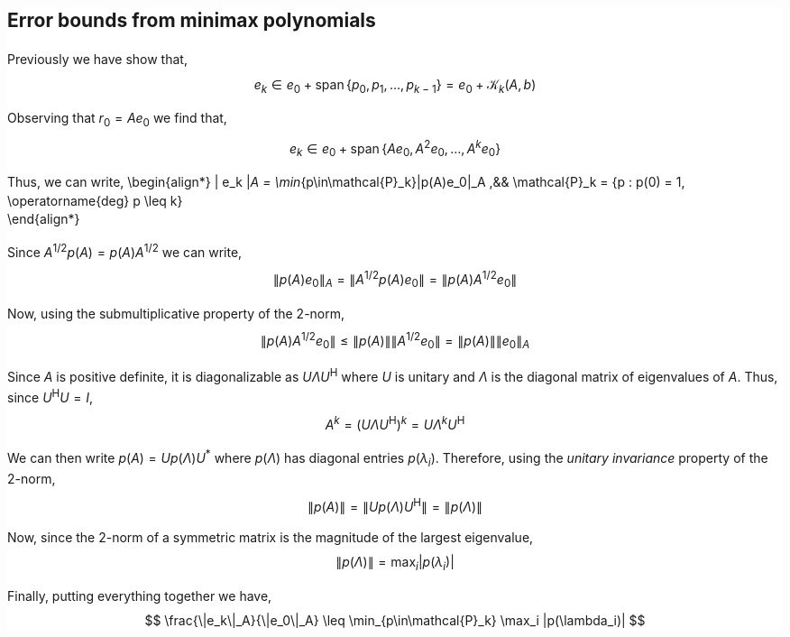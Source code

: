 
## Error bounds from minimax polynomials

Previously we have show that,
$$
e_k \in e_0 + \operatorname{span}\{p_0,p_1,\ldots,p_{k-1}\} = e_0 + \mathcal{K}_k(A,b)
$$

Observing that $r_0 = Ae_0$ we find that,
$$
e_k \in e_0 +  \operatorname{span}\{Ae_0,A^2e_0,\ldots,A^{k}e_0\}
$$ 

Thus, we can write,
\begin{align*}
\| e_k \|_A =  \min_{p\in\mathcal{P}_k}\|p(A)e_0\|_A
,&&
\mathcal{P}_k = \{p : p(0) = 1, \operatorname{deg} p \leq k\}    
\end{align*}

Since $A^{1/2} p(A) = p(A)A^{1/2}$ we can write,
$$
\| p(A)e_0 \|_A
= \|A^{1/2} p(A)e_0 \|
= \|p(A) A^{1/2}e_0 \|
$$

Now, using the submultiplicative property of the 2-norm,
$$
\|p(A) A^{1/2}e_0 \|
\leq \|p(A)\| \|A^{1/2} e_0 \|
= \|p(A)\| \|e_0\|_A
$$

Since $A$ is positive definite, it is diagonalizable as $U\Lambda U^{\mathsf{H}}$ where $U$ is unitary and $\Lambda$ is the diagonal matrix of eigenvalues of $A$.
Thus, since $U^{\mathsf{H}}U = I$,
$$
A^k = (U\Lambda U^{\mathsf{H}})^k = U\Lambda^kU^{\mathsf{H}}
$$

We can then write $p(A) = Up(\Lambda)U^*$ where $p(\Lambda)$ has diagonal entries $p(\lambda_i)$.
Therefore, using the *unitary invariance* property of the 2-norm,
$$
\|p(A)\| = \|Up(\Lambda)U^{\mathsf{H}}\| = \|p(\Lambda)\|
$$

Now, since the 2-norm of a symmetric matrix is the magnitude of the largest eigenvalue,
$$
\| p(\Lambda) \| = \max_i |p(\lambda_i)|
$$

Finally, putting everything together we have,
$$
\frac{\|e_k\|_A}{\|e_0\|_A} \leq \min_{p\in\mathcal{P}_k} \max_i |p(\lambda_i)|
$$
